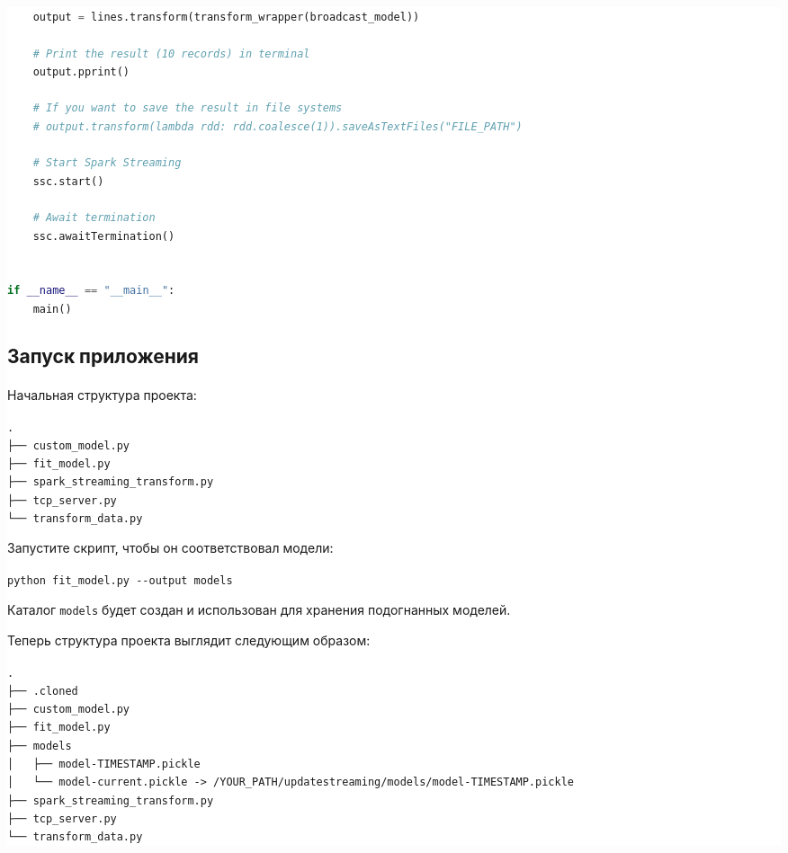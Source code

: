 ```python
    output = lines.transform(transform_wrapper(broadcast_model))

    # Print the result (10 records) in terminal
    output.pprint()

    # If you want to save the result in file systems
    # output.transform(lambda rdd: rdd.coalesce(1)).saveAsTextFiles("FILE_PATH")

    # Start Spark Streaming
    ssc.start()

    # Await termination
    ssc.awaitTermination()


if __name__ == "__main__":
    main()
```

## Запуск приложения

Начальная структура проекта:

```shell
.
├── custom_model.py
├── fit_model.py
├── spark_streaming_transform.py
├── tcp_server.py
└── transform_data.py
```

Запустите скрипт, чтобы он соответствовал модели:

`python fit_model.py --output models`

Каталог `models` будет создан и использован для хранения подогнанных моделей.

Теперь структура проекта выглядит следующим образом:

```shell
.
├── .cloned
├── custom_model.py
├── fit_model.py
├── models
│   ├── model-TIMESTAMP.pickle
│   └── model-current.pickle -> /YOUR_PATH/updatestreaming/models/model-TIMESTAMP.pickle
├── spark_streaming_transform.py
├── tcp_server.py
└── transform_data.py

```
